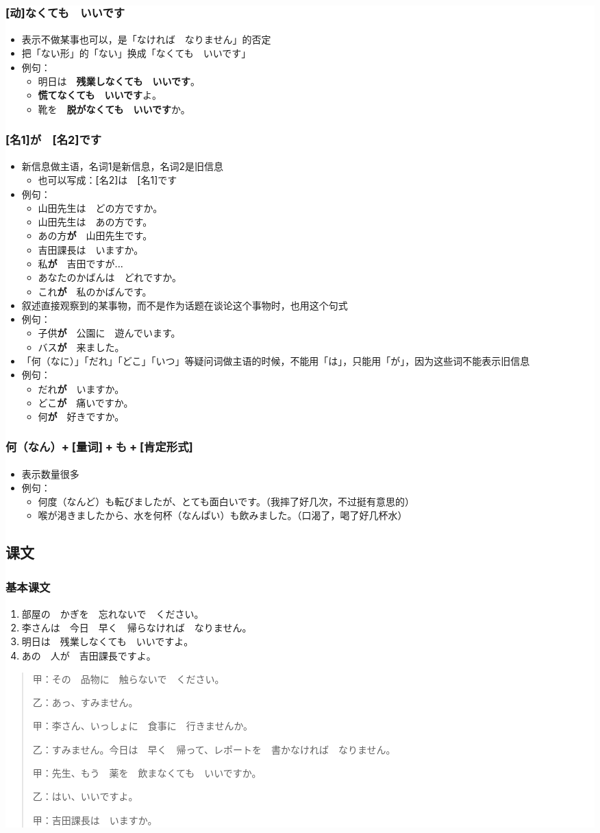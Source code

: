 ### [动]なくても　いいです

+ 表示不做某事也可以，是「なければ　なりません」的否定
+ 把「ない形」的「ない」换成「なくても　いいです」
+ 例句：
  + 明日は　**残業しなくても　いいです**。
  + **慌てなくても　いいです**よ。
  + 靴を　**脱がなくても　いいです**か。

### [名1]が　[名2]です

+ 新信息做主语，名词1是新信息，名词2是旧信息
  + 也可以写成：[名2]は　[名1]です
+ 例句：
  + 山田先生は　どの方ですか。
  + 山田先生は　あの方です。
  + あの方**が**　山田先生です。
  + 吉田課長は　いますか。
  + 私**が**　吉田ですが...
  + あなたのかばんは　どれですか。
  + これ**が**　私のかばんです。
+ 叙述直接观察到的某事物，而不是作为话题在谈论这个事物时，也用这个句式
+ 例句：
  + 子供**が**　公園に　遊んでいます。
  + バス**が**　来ました。
+ 「何（なに）」「だれ」「どこ」「いつ」等疑问词做主语的时候，不能用「は」，只能用「が」，因为这些词不能表示旧信息
+ 例句：
  + だれ**が**　いますか。
  + どこ**が**　痛いですか。
  + 何**が**　好きですか。

### 何（なん）+ [量词] + も + [肯定形式]

+ 表示数量很多
+ 例句：
  + 何度（なんど）も転びましたが、とても面白いです。（我摔了好几次，不过挺有意思的）
  + 喉が渇きましたから、水を何杯（なんぱい）も飲みました。（口渴了，喝了好几杯水）

## 课文

### 基本课文

1. 部屋の　かぎを　忘れないで　ください。
2. 李さんは　今日　早く　帰らなければ　なりません。
3. 明日は　残業しなくても　いいですよ。
4. あの　人が　吉田課長ですよ。

> 甲：その　品物に　触らないで　ください。
>
> 乙：あっ、すみません。
>
>
> 甲：李さん、いっしょに　食事に　行きませんか。
>
> 乙：すみません。今日は　早く　帰って、レポートを　書かなければ　なりません。
>
>
> 甲：先生、もう　薬を　飲まなくても　いいですか。
>
> 乙：はい、いいですよ。
>
>
> 甲：吉田課長は　いますか。
>